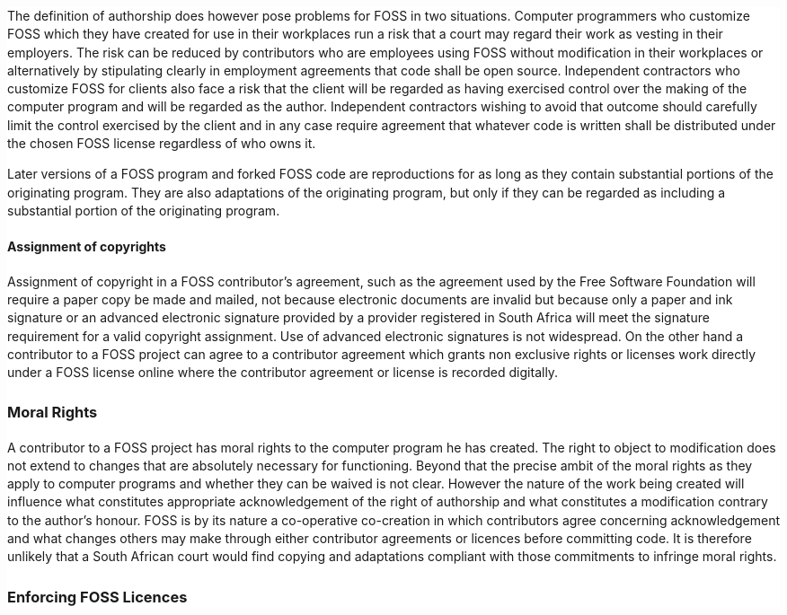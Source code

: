 The definition of authorship does however pose problems for FOSS in two
situations. Computer programmers who customize FOSS which they have
created for use in their workplaces run a risk that a court may regard
their work as vesting in their employers. The risk can be reduced by
contributors who are employees using FOSS without modification in their
workplaces or alternatively by stipulating clearly in employment
agreements that code shall be open source. Independent contractors who
customize FOSS for clients also face a risk that the client will be
regarded as having exercised control over the making of the computer
program and will be regarded as the author. Independent contractors
wishing to avoid that outcome should carefully limit the control
exercised by the client and in any case require agreement that whatever
code is written shall be distributed under the chosen FOSS license
regardless of who owns it.

Later versions of a FOSS program and forked FOSS code are reproductions
for as long as they contain substantial portions of the originating
program. They are also adaptations of the originating program, but only
if they can be regarded as including a substantial portion of the
originating program.

#### Assignment of copyrights

Assignment of copyright in a FOSS contributor’s agreement, such as the
agreement used by the Free Software Foundation will require a paper copy
be made and mailed, not because electronic documents are invalid but
because only a paper and ink signature or an advanced electronic
signature provided by a provider registered in South Africa will meet
the signature requirement for a valid copyright assignment. Use of
advanced electronic signatures is not widespread. On the other hand a
contributor to a FOSS project can agree to a contributor agreement which
grants non exclusive rights or licenses work directly under a FOSS
license online where the contributor agreement or license is recorded
digitally.

### Moral Rights

A contributor to a FOSS project has moral rights to the computer program
he has created. The right to object to modification does not extend to
changes that are absolutely necessary for functioning. Beyond that the
precise ambit of the moral rights as they apply to computer programs and
whether they can be waived is not clear. However the nature of the work
being created will influence what constitutes appropriate
acknowledgement of the right of authorship and what constitutes a
modification contrary to the author’s honour. FOSS is by its nature a
co-operative co-creation in which contributors agree concerning
acknowledgement and what changes others may make through either
contributor agreements or licences before committing code. It is
therefore unlikely that a South African court would find copying and
adaptations compliant with those commitments to infringe moral rights.

### Enforcing FOSS Licences
